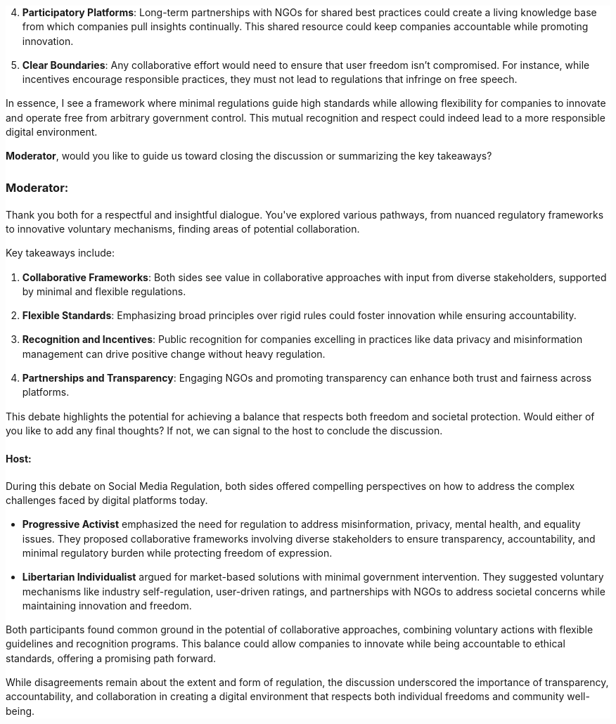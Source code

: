 4. **Participatory Platforms**: Long-term partnerships with NGOs for shared best practices could create a living knowledge base from which companies pull insights continually. This shared resource could keep companies accountable while promoting innovation.

5. **Clear Boundaries**: Any collaborative effort would need to ensure that user freedom isn’t compromised. For instance, while incentives encourage responsible practices, they must not lead to regulations that infringe on free speech.

In essence, I see a framework where minimal regulations guide high standards while allowing flexibility for companies to innovate and operate free from arbitrary government control. This mutual recognition and respect could indeed lead to a more responsible digital environment.

**Moderator**, would you like to guide us toward closing the discussion or summarizing the key takeaways?

### Moderator:

Thank you both for a respectful and insightful dialogue. You've explored various pathways, from nuanced regulatory frameworks to innovative voluntary mechanisms, finding areas of potential collaboration.

Key takeaways include:

1. **Collaborative Frameworks**: Both sides see value in collaborative approaches with input from diverse stakeholders, supported by minimal and flexible regulations.

2. **Flexible Standards**: Emphasizing broad principles over rigid rules could foster innovation while ensuring accountability.

3. **Recognition and Incentives**: Public recognition for companies excelling in practices like data privacy and misinformation management can drive positive change without heavy regulation.

4. **Partnerships and Transparency**: Engaging NGOs and promoting transparency can enhance both trust and fairness across platforms.

This debate highlights the potential for achieving a balance that respects both freedom and societal protection. Would either of you like to add any final thoughts? If not, we can signal to the host to conclude the discussion.

#### Host:

During this debate on Social Media Regulation, both sides offered compelling perspectives on how to address the complex challenges faced by digital platforms today.

- **Progressive Activist** emphasized the need for regulation to address misinformation, privacy, mental health, and equality issues. They proposed collaborative frameworks involving diverse stakeholders to ensure transparency, accountability, and minimal regulatory burden while protecting freedom of expression.

- **Libertarian Individualist** argued for market-based solutions with minimal government intervention. They suggested voluntary mechanisms like industry self-regulation, user-driven ratings, and partnerships with NGOs to address societal concerns while maintaining innovation and freedom.

Both participants found common ground in the potential of collaborative approaches, combining voluntary actions with flexible guidelines and recognition programs. This balance could allow companies to innovate while being accountable to ethical standards, offering a promising path forward.

While disagreements remain about the extent and form of regulation, the discussion underscored the importance of transparency, accountability, and collaboration in creating a digital environment that respects both individual freedoms and community well-being.

